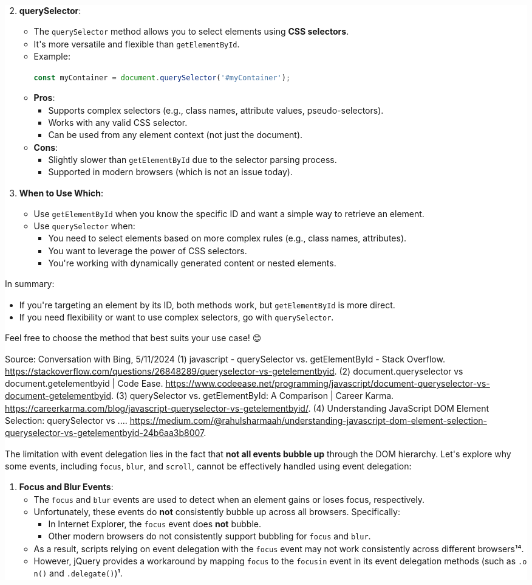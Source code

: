 2. **querySelector**:
   - The `querySelector` method allows you to select elements using **CSS selectors**.
   - It's more versatile and flexible than `getElementById`.
   - Example:
     ```javascript
     const myContainer = document.querySelector('#myContainer');
     ```
   - **Pros**:
     - Supports complex selectors (e.g., class names, attribute values, pseudo-selectors).
     - Works with any valid CSS selector.
     - Can be used from any element context (not just the document).
   - **Cons**:
     - Slightly slower than `getElementById` due to the selector parsing process.
     - Supported in modern browsers (which is not an issue today).

3. **When to Use Which**:
   - Use `getElementById` when you know the specific ID and want a simple way to retrieve an element.
   - Use `querySelector` when:
     - You need to select elements based on more complex rules (e.g., class names, attributes).
     - You want to leverage the power of CSS selectors.
     - You're working with dynamically generated content or nested elements.

In summary:
- If you're targeting an element by its ID, both methods work, but `getElementById` is more direct.
- If you need flexibility or want to use complex selectors, go with `querySelector`.

Feel free to choose the method that best suits your use case! 😊

Source: Conversation with Bing, 5/11/2024
(1) javascript - querySelector vs. getElementById - Stack Overflow. https://stackoverflow.com/questions/26848289/queryselector-vs-getelementbyid.
(2) document.queryselector vs document.getelementbyid | Code Ease. https://www.codeease.net/programming/javascript/document-queryselector-vs-document-getelementbyid.
(3) querySelector vs. getElementById: A Comparison | Career Karma. https://careerkarma.com/blog/javascript-queryselector-vs-getelementbyid/.
(4) Understanding JavaScript DOM Element Selection: querySelector vs .... https://medium.com/@rahulsharmaah/understanding-javascript-dom-element-selection-queryselector-vs-getelementbyid-24b6aa3b8007.

The limitation with event delegation lies in the fact that **not all events bubble up** through the DOM hierarchy. Let's explore why some events, including `focus`, `blur`, and `scroll`, cannot be effectively handled using event delegation:

1. **Focus and Blur Events**:
   - The `focus` and `blur` events are used to detect when an element gains or loses focus, respectively.
   - Unfortunately, these events do **not** consistently bubble up across all browsers. Specifically:
     - In Internet Explorer, the `focus` event does **not** bubble.
     - Other modern browsers do not consistently support bubbling for `focus` and `blur`.
   - As a result, scripts relying on event delegation with the `focus` event may not work consistently across different browsers¹⁴.
   - However, jQuery provides a workaround by mapping `focus` to the `focusin` event in its event delegation methods (such as `.on()` and `.delegate()`)¹.
